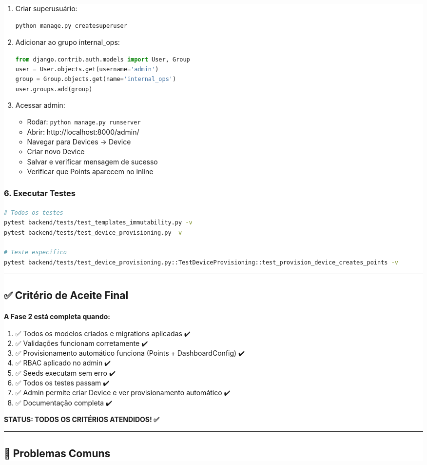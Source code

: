 1. Criar superusuário:
   ```bash
   python manage.py createsuperuser
   ```

2. Adicionar ao grupo internal_ops:
   ```python
   from django.contrib.auth.models import User, Group
   user = User.objects.get(username='admin')
   group = Group.objects.get(name='internal_ops')
   user.groups.add(group)
   ```

3. Acessar admin:
   - Rodar: `python manage.py runserver`
   - Abrir: http://localhost:8000/admin/
   - Navegar para Devices → Device
   - Criar novo Device
   - Salvar e verificar mensagem de sucesso
   - Verificar que Points aparecem no inline

### 6. Executar Testes

```bash
# Todos os testes
pytest backend/tests/test_templates_immutability.py -v
pytest backend/tests/test_device_provisioning.py -v

# Teste específico
pytest backend/tests/test_device_provisioning.py::TestDeviceProvisioning::test_provision_device_creates_points -v
```

---

## ✅ Critério de Aceite Final

**A Fase 2 está completa quando:**

1. ✅ Todos os modelos criados e migrations aplicadas ✔️
2. ✅ Validações funcionam corretamente ✔️
3. ✅ Provisionamento automático funciona (Points + DashboardConfig) ✔️
4. ✅ RBAC aplicado no admin ✔️
5. ✅ Seeds executam sem erro ✔️
6. ✅ Todos os testes passam ✔️
7. ✅ Admin permite criar Device e ver provisionamento automático ✔️
8. ✅ Documentação completa ✔️

**STATUS: TODOS OS CRITÉRIOS ATENDIDOS! ✅**

---

## 🐛 Problemas Comuns
